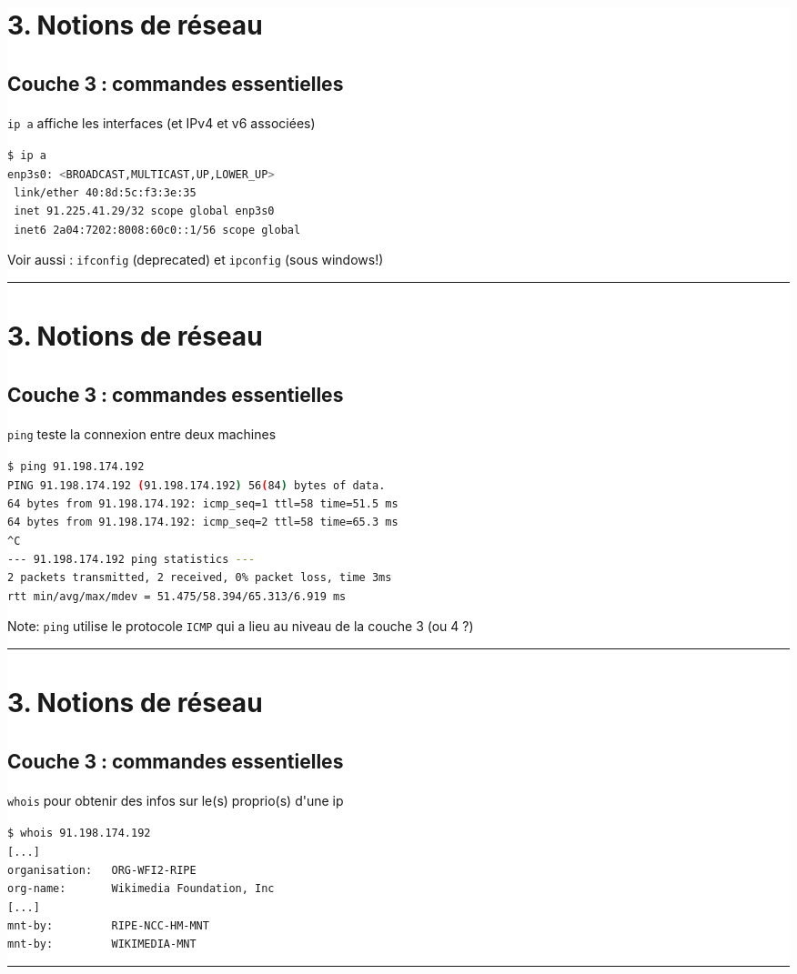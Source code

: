 
# 3. Notions de réseau

## Couche 3 : commandes essentielles

`ip a` affiche les interfaces (et IPv4 et v6 associées)

```bash
$ ip a
enp3s0: <BROADCAST,MULTICAST,UP,LOWER_UP>
 link/ether 40:8d:5c:f3:3e:35
 inet 91.225.41.29/32 scope global enp3s0
 inet6 2a04:7202:8008:60c0::1/56 scope global
```

Voir aussi : `ifconfig` (deprecated) et `ipconfig` (sous windows!)

---

# 3. Notions de réseau

## Couche 3 : commandes essentielles

`ping` teste la connexion entre deux machines

```bash
$ ping 91.198.174.192
PING 91.198.174.192 (91.198.174.192) 56(84) bytes of data.
64 bytes from 91.198.174.192: icmp_seq=1 ttl=58 time=51.5 ms
64 bytes from 91.198.174.192: icmp_seq=2 ttl=58 time=65.3 ms
^C
--- 91.198.174.192 ping statistics ---
2 packets transmitted, 2 received, 0% packet loss, time 3ms
rtt min/avg/max/mdev = 51.475/58.394/65.313/6.919 ms
```

Note: `ping` utilise le protocole `ICMP` qui a lieu au niveau de la couche 3 (ou 4 ?)

---

# 3. Notions de réseau

## Couche 3 : commandes essentielles

`whois` pour obtenir des infos sur le(s) proprio(s) d'une ip

```
$ whois 91.198.174.192
[...]
organisation:   ORG-WFI2-RIPE
org-name:       Wikimedia Foundation, Inc
[...]
mnt-by:         RIPE-NCC-HM-MNT
mnt-by:         WIKIMEDIA-MNT
```

---